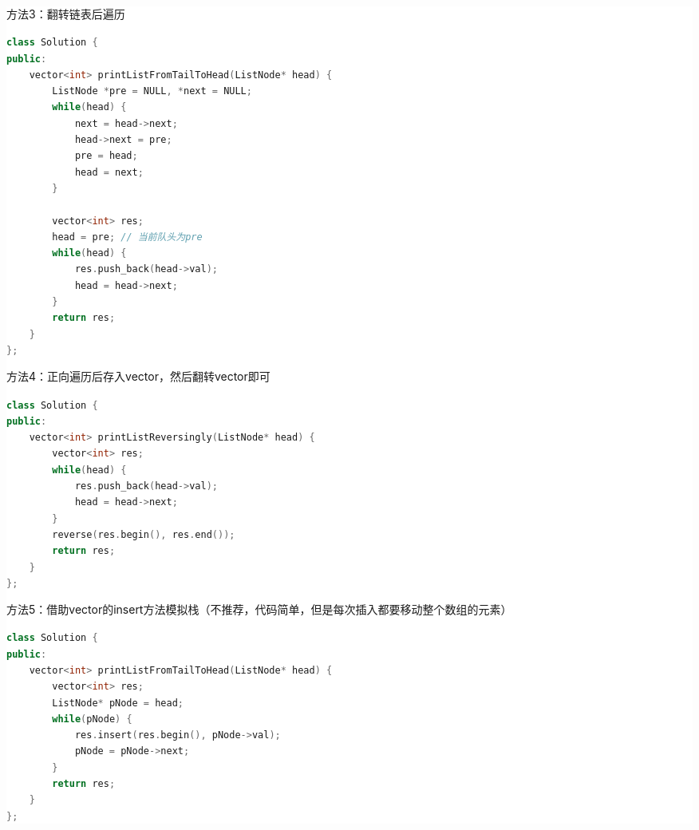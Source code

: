 

方法3：翻转链表后遍历

```cpp
class Solution {
public:
    vector<int> printListFromTailToHead(ListNode* head) {
        ListNode *pre = NULL, *next = NULL;
        while(head) {
            next = head->next;
            head->next = pre;
            pre = head;
            head = next;
        }
        
        vector<int> res;
        head = pre; // 当前队头为pre
        while(head) {
            res.push_back(head->val);
            head = head->next;
        }
        return res;
    }
};
```



方法4：正向遍历后存入vector，然后翻转vector即可

```cpp
class Solution {
public:
    vector<int> printListReversingly(ListNode* head) {
        vector<int> res;
        while(head) {
            res.push_back(head->val);
            head = head->next;
        }
        reverse(res.begin(), res.end());
        return res;
    }
};
```



方法5：借助vector的insert方法模拟栈（不推荐，代码简单，但是每次插入都要移动整个数组的元素）

```cpp
class Solution {
public:
    vector<int> printListFromTailToHead(ListNode* head) {
        vector<int> res;
        ListNode* pNode = head;
        while(pNode) {
            res.insert(res.begin(), pNode->val);
            pNode = pNode->next;
        }
        return res;
    }
};
```
